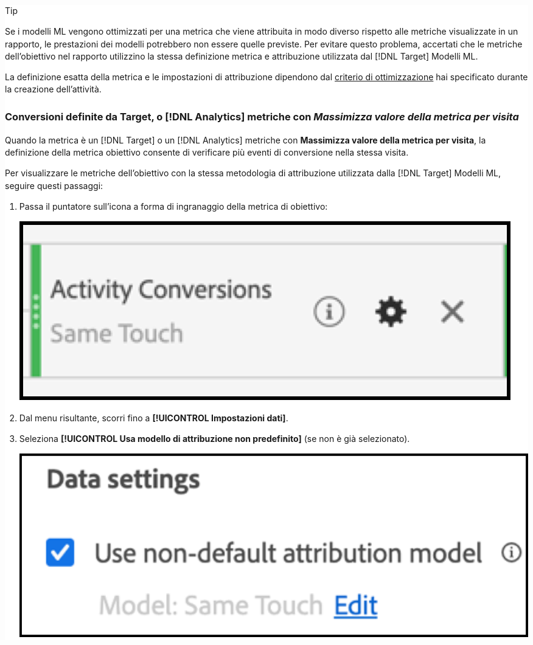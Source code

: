 >[!TIP]
>
>Se i modelli ML vengono ottimizzati per una metrica che viene attribuita in modo diverso rispetto alle metriche visualizzate in un rapporto, le prestazioni dei modelli potrebbero non essere quelle previste. Per evitare questo problema, accertati che le metriche dell’obiettivo nel rapporto utilizzino la stessa definizione metrica e attribuzione utilizzata dal [!DNL Target] Modelli ML.

La definizione esatta della metrica e le impostazioni di attribuzione dipendono dal [criterio di ottimizzazione](https://experienceleague.adobe.com/docs/target/using/integrate/a4t/a4t-at-aa.html?lang=en#supported) hai specificato durante la creazione dell’attività.

### Conversioni definite da Target, o [!DNL Analytics] metriche con *Massimizza valore della metrica per visita*

Quando la metrica è un [!DNL Target] o un [!DNL Analytics] metriche con **Massimizza valore della metrica per visita**, la definizione della metrica obiettivo consente di verificare più eventi di conversione nella stessa visita.

Per visualizzare le metriche dell’obiettivo con la stessa metodologia di attribuzione utilizzata dalla [!DNL Target] Modelli ML, seguire questi passaggi:

1. Passa il puntatore sull’icona a forma di ingranaggio della metrica di obiettivo:

   ![gearicon.png](assets/gearicon.png)

1. Dal menu risultante, scorri fino a **[!UICONTROL Impostazioni dati]**.
1. Seleziona **[!UICONTROL Usa modello di attribuzione non predefinito]** (se non è già selezionato).

   ![non defaultattributionmodel.png](assets/non-defaultattributionmodel.png)
